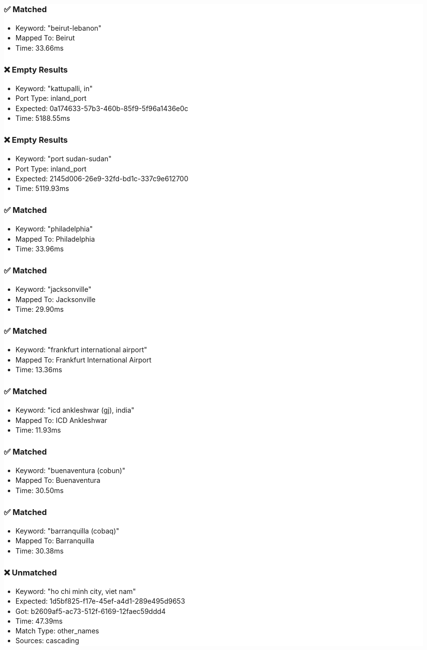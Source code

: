### ✅ Matched
- Keyword: "beirut-lebanon"
- Mapped To: Beirut
- Time: 33.66ms

### ❌ Empty Results
- Keyword: "kattupalli, in"
- Port Type: inland_port
- Expected: 0a174633-57b3-460b-85f9-5f96a1436e0c
- Time: 5188.55ms

### ❌ Empty Results
- Keyword: "port sudan-sudan"
- Port Type: inland_port
- Expected: 2145d006-26e9-32fd-bd1c-337c9e612700
- Time: 5119.93ms

### ✅ Matched
- Keyword: "philadelphia"
- Mapped To: Philadelphia
- Time: 33.96ms

### ✅ Matched
- Keyword: "jacksonville"
- Mapped To: Jacksonville
- Time: 29.90ms

### ✅ Matched
- Keyword: "frankfurt international airport"
- Mapped To: Frankfurt International Airport
- Time: 13.36ms

### ✅ Matched
- Keyword: "icd ankleshwar (gj), india"
- Mapped To: ICD Ankleshwar
- Time: 11.93ms

### ✅ Matched
- Keyword: "buenaventura (cobun)"
- Mapped To: Buenaventura
- Time: 30.50ms

### ✅ Matched
- Keyword: "barranquilla (cobaq)"
- Mapped To: Barranquilla
- Time: 30.38ms

### ❌ Unmatched
- Keyword: "ho chi minh city, viet nam"
- Expected: 1d5bf825-f17e-45ef-a4d1-289e495d9653
- Got: b2609af5-ac73-512f-6169-12faec59ddd4
- Time: 47.39ms
- Match Type: other_names
- Sources: cascading
